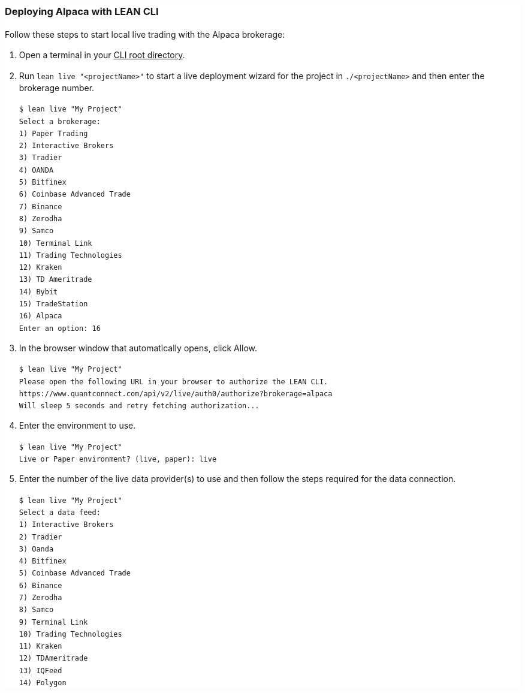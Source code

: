 ### Deploying Alpaca with LEAN CLI

Follow these steps to start local live trading with the Alpaca brokerage:

1.  Open a terminal in your [CLI root directory](https://www.quantconnect.com/docs/v2/lean-cli/initialization/directory-structure#02-lean-init).
2.  Run `lean live "<projectName>"` to start a live deployment wizard for the project in `./<projectName>` and then enter the brokerage number.

	```
    $ lean live "My Project"
    Select a brokerage:
    1) Paper Trading
    2) Interactive Brokers
    3) Tradier
    4) OANDA
    5) Bitfinex
    6) Coinbase Advanced Trade
    7) Binance
    8) Zerodha
    9) Samco
    10) Terminal Link
    11) Trading Technologies
    12) Kraken
    13) TD Ameritrade
    14) Bybit
    15) TradeStation
    16) Alpaca 
    Enter an option: 16
	```


3.  In the browser window that automatically opens, click Allow.

    ```
    $ lean live "My Project"
    Please open the following URL in your browser to authorize the LEAN CLI.
    https://www.quantconnect.com/api/v2/live/auth0/authorize?brokerage=alpaca
    Will sleep 5 seconds and retry fetching authorization...
    ```

4.  Enter the environment to use.
    ```
    $ lean live "My Project"
    Live or Paper environment? (live, paper): live
    ```

5.  Enter the number of the live data provider(s) to use and then follow the steps required for the data connection.

    ```
    $ lean live "My Project"
    Select a data feed:
    1) Interactive Brokers
    2) Tradier
    3) Oanda
    4) Bitfinex
    5) Coinbase Advanced Trade
    6) Binance
    7) Zerodha
    8) Samco
    9) Terminal Link
    10) Trading Technologies
    11) Kraken
    12) TDAmeritrade
    13) IQFeed
    14) Polygon